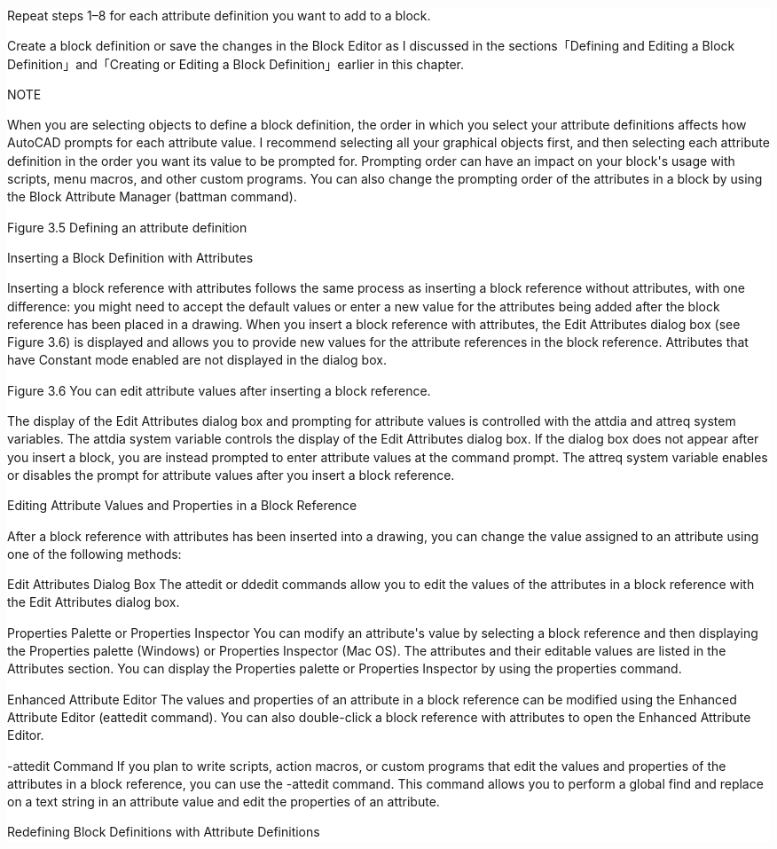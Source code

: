 Repeat steps 1–8 for each attribute definition you want to add to a block.

Create a block definition or save the changes in the Block Editor as I discussed in the sections「Defining and Editing a Block Definition」and「Creating or Editing a Block Definition」earlier in this chapter.

NOTE

When you are selecting objects to define a block definition, the order in which you select your attribute definitions affects how AutoCAD prompts for each attribute value. I recommend selecting all your graphical objects first, and then selecting each attribute definition in the order you want its value to be prompted for. Prompting order can have an impact on your block's usage with scripts, menu macros, and other custom programs. You can also change the prompting order of the attributes in a block by using the Block Attribute Manager (battman command).

Figure 3.5 Defining an attribute definition

Inserting a Block Definition with Attributes

Inserting a block reference with attributes follows the same process as inserting a block reference without attributes, with one difference: you might need to accept the default values or enter a new value for the attributes being added after the block reference has been placed in a drawing. When you insert a block reference with attributes, the Edit Attributes dialog box (see Figure 3.6) is displayed and allows you to provide new values for the attribute references in the block reference. Attributes that have Constant mode enabled are not displayed in the dialog box.

Figure 3.6 You can edit attribute values after inserting a block reference.

The display of the Edit Attributes dialog box and prompting for attribute values is controlled with the attdia and attreq system variables. The attdia system variable controls the display of the Edit Attributes dialog box. If the dialog box does not appear after you insert a block, you are instead prompted to enter attribute values at the command prompt. The attreq system variable enables or disables the prompt for attribute values after you insert a block reference.

Editing Attribute Values and Properties in a Block Reference

After a block reference with attributes has been inserted into a drawing, you can change the value assigned to an attribute using one of the following methods:

Edit Attributes Dialog Box The attedit or ddedit commands allow you to edit the values of the attributes in a block reference with the Edit Attributes dialog box.

Properties Palette or Properties Inspector You can modify an attribute's value by selecting a block reference and then displaying the Properties palette (Windows) or Properties Inspector (Mac OS). The attributes and their editable values are listed in the Attributes section. You can display the Properties palette or Properties Inspector by using the properties command.

Enhanced Attribute Editor The values and properties of an attribute in a block reference can be modified using the Enhanced Attribute Editor (eattedit command). You can also double-click a block reference with attributes to open the Enhanced Attribute Editor.

-attedit Command If you plan to write scripts, action macros, or custom programs that edit the values and properties of the attributes in a block reference, you can use the -attedit command. This command allows you to perform a global find and replace on a text string in an attribute value and edit the properties of an attribute.

Redefining Block Definitions with Attribute Definitions
